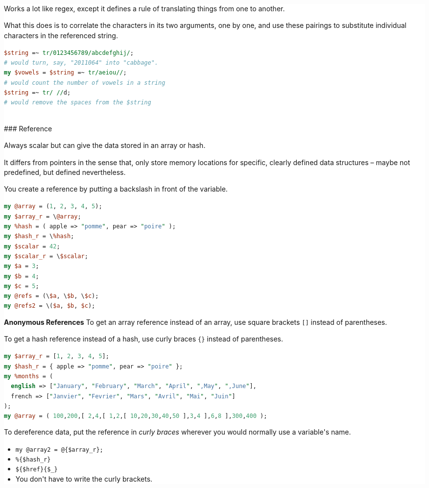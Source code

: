 Works a lot like regex, except it defines a rule of translating things from one to another.

What this does is to correlate the characters in its two arguments, one by one, and use these pairings to substitute individual characters in the referenced string.

```perl
$string =~ tr/0123456789/abcdefghij/;
# would turn, say, "2011064" into "cabbage".
my $vowels = $string =~ tr/aeiou//;
# would count the number of vowels in a string
$string =~ tr/ //d;
# would remove the spaces from the $string
```

<br/>
### Reference

Always scalar but can give the data stored in an array or hash.

It differs from pointers in the sense that, only store memory locations for specific, clearly defined data structures – maybe not predefined, but defined nevertheless.

You create a reference by putting a backslash in front of the variable.

```perl
my @array = (1, 2, 3, 4, 5);
my $array_r = \@array;
my %hash = ( apple => "pomme", pear => "poire" );
my $hash_r = \%hash;
my $scalar = 42;
my $scalar_r = \$scalar;
my $a = 3;
my $b = 4;
my $c = 5;
my @refs = (\$a, \$b, \$c);
my @refs2 = \($a, $b, $c);
```

**Anonymous References**
To get an array reference instead of an array, use square brackets `[]` instead of parentheses.

To get a hash reference instead of a hash, use curly braces `{}` instead of parentheses.

```perl
my $array_r = [1, 2, 3, 4, 5];
my $hash_r = { apple => "pomme", pear => "poire" };
my %months = (
  english => ["January", "February", "March", "April", ",May", ",June"],
  french => ["Janvier", "Fevrier", "Mars", "Avril", "Mai", "Juin"]
);
my @array = ( 100,200,[ 2,4,[ 1,2,[ 10,20,30,40,50 ],3,4 ],6,8 ],300,400 );
```

To dereference data, put the reference in _curly braces_ wherever you would normally use a variable's name.
- `my @array2 = @{$array_r};`
- `%{$hash_r}`
- `${$href}{$_}`
- You don't have to write the curly brackets.
